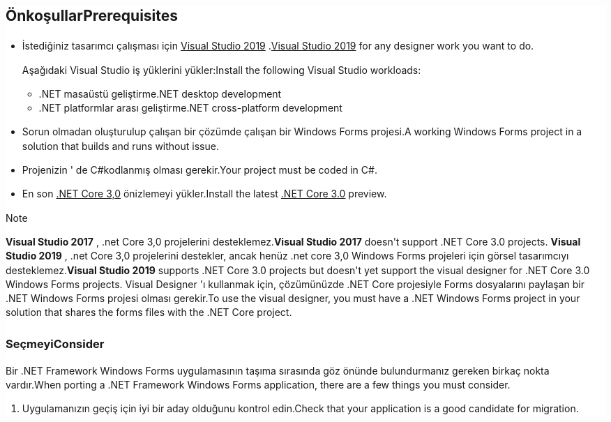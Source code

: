 ## <a name="prerequisites"></a><span data-ttu-id="5c2d7-120">Önkoşullar</span><span class="sxs-lookup"><span data-stu-id="5c2d7-120">Prerequisites</span></span>

- <span data-ttu-id="5c2d7-121">İstediğiniz tasarımcı çalışması için [Visual Studio 2019](https://visualstudio.microsoft.com/downloads/?utm_medium=microsoft&utm_source=docs.microsoft.com&utm_campaign=inline+link&utm_content=download+vs2019) .</span><span class="sxs-lookup"><span data-stu-id="5c2d7-121">[Visual Studio 2019](https://visualstudio.microsoft.com/downloads/?utm_medium=microsoft&utm_source=docs.microsoft.com&utm_campaign=inline+link&utm_content=download+vs2019) for any designer work you want to do.</span></span>

  <span data-ttu-id="5c2d7-122">Aşağıdaki Visual Studio iş yüklerini yükler:</span><span class="sxs-lookup"><span data-stu-id="5c2d7-122">Install the following Visual Studio workloads:</span></span>
  - <span data-ttu-id="5c2d7-123">.NET masaüstü geliştirme</span><span class="sxs-lookup"><span data-stu-id="5c2d7-123">.NET desktop development</span></span>
  - <span data-ttu-id="5c2d7-124">.NET platformlar arası geliştirme</span><span class="sxs-lookup"><span data-stu-id="5c2d7-124">.NET cross-platform development</span></span>

- <span data-ttu-id="5c2d7-125">Sorun olmadan oluşturulup çalışan bir çözümde çalışan bir Windows Forms projesi.</span><span class="sxs-lookup"><span data-stu-id="5c2d7-125">A working Windows Forms project in a solution that builds and runs without issue.</span></span>
- <span data-ttu-id="5c2d7-126">Projenizin ' de C#kodlanmış olması gerekir.</span><span class="sxs-lookup"><span data-stu-id="5c2d7-126">Your project must be coded in C#.</span></span> 
- <span data-ttu-id="5c2d7-127">En son [.NET Core 3,0](https://aka.ms/netcore3download) önizlemeyi yükler.</span><span class="sxs-lookup"><span data-stu-id="5c2d7-127">Install the latest [.NET Core 3.0](https://aka.ms/netcore3download) preview.</span></span>

>[!NOTE]
><span data-ttu-id="5c2d7-128">**Visual Studio 2017** , .net Core 3,0 projelerini desteklemez.</span><span class="sxs-lookup"><span data-stu-id="5c2d7-128">**Visual Studio 2017** doesn't support .NET Core 3.0 projects.</span></span> <span data-ttu-id="5c2d7-129">**Visual Studio 2019** , .net Core 3,0 projelerini destekler, ancak henüz .net core 3,0 Windows Forms projeleri için görsel tasarımcıyı desteklemez.</span><span class="sxs-lookup"><span data-stu-id="5c2d7-129">**Visual Studio 2019** supports .NET Core 3.0 projects but doesn't yet support the visual designer for .NET Core 3.0 Windows Forms projects.</span></span> <span data-ttu-id="5c2d7-130">Visual Designer 'ı kullanmak için, çözümünüzde .NET Core projesiyle Forms dosyalarını paylaşan bir .NET Windows Forms projesi olması gerekir.</span><span class="sxs-lookup"><span data-stu-id="5c2d7-130">To use the visual designer, you must have a .NET Windows Forms project in your solution that shares the forms files with the .NET Core project.</span></span>

### <a name="consider"></a><span data-ttu-id="5c2d7-131">Seçmeyi</span><span class="sxs-lookup"><span data-stu-id="5c2d7-131">Consider</span></span>

<span data-ttu-id="5c2d7-132">Bir .NET Framework Windows Forms uygulamasının taşıma sırasında göz önünde bulundurmanız gereken birkaç nokta vardır.</span><span class="sxs-lookup"><span data-stu-id="5c2d7-132">When porting a .NET Framework Windows Forms application, there are a few things you must consider.</span></span>

01. <span data-ttu-id="5c2d7-133">Uygulamanızın geçiş için iyi bir aday olduğunu kontrol edin.</span><span class="sxs-lookup"><span data-stu-id="5c2d7-133">Check that your application is a good candidate for migration.</span></span>


[compat-pack]: windows-compat-pack.md